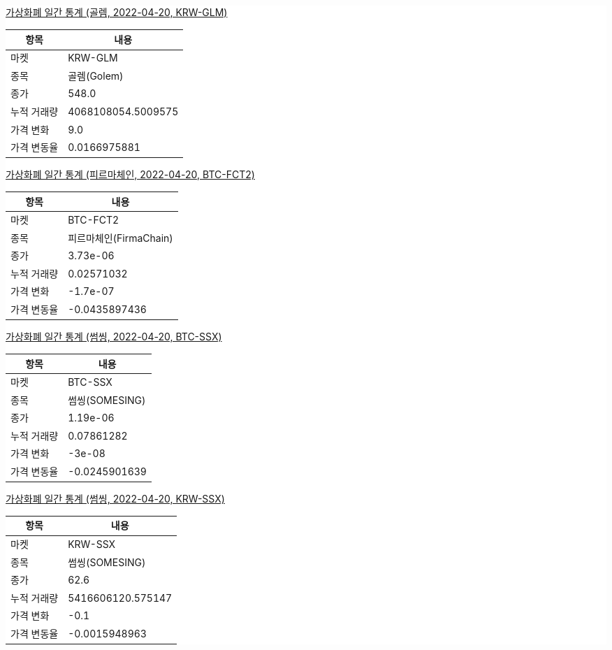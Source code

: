 
[가상화폐 일간 통계 (골렘, 2022-04-20, KRW-GLM)](KRW-GLM-daily-candle-10days.html)

|항목|내용|
|--|--|
|마켓|KRW-GLM|
|종목|골렘(Golem)|
|종가|548.0|
|누적 거래량|4068108054.5009575|
|가격 변화|9.0|
|가격 변동율|0.0166975881|


[가상화폐 일간 통계 (피르마체인, 2022-04-20, BTC-FCT2)](BTC-FCT2-daily-candle-10days.html)

|항목|내용|
|--|--|
|마켓|BTC-FCT2|
|종목|피르마체인(FirmaChain)|
|종가|3.73e-06|
|누적 거래량|0.02571032|
|가격 변화|-1.7e-07|
|가격 변동율|-0.0435897436|


[가상화폐 일간 통계 (썸씽, 2022-04-20, BTC-SSX)](BTC-SSX-daily-candle-10days.html)

|항목|내용|
|--|--|
|마켓|BTC-SSX|
|종목|썸씽(SOMESING)|
|종가|1.19e-06|
|누적 거래량|0.07861282|
|가격 변화|-3e-08|
|가격 변동율|-0.0245901639|


[가상화폐 일간 통계 (썸씽, 2022-04-20, KRW-SSX)](KRW-SSX-daily-candle-10days.html)

|항목|내용|
|--|--|
|마켓|KRW-SSX|
|종목|썸씽(SOMESING)|
|종가|62.6|
|누적 거래량|5416606120.575147|
|가격 변화|-0.1|
|가격 변동율|-0.0015948963|
